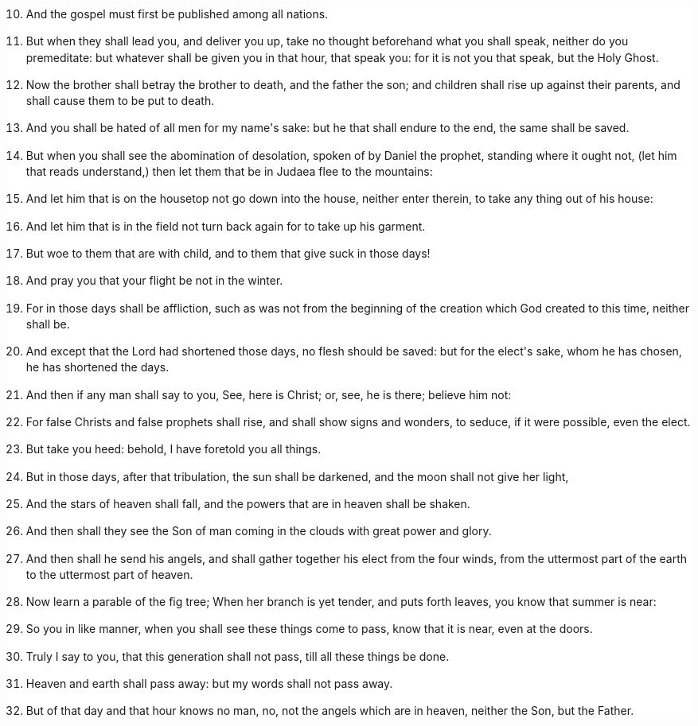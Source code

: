 10. And the gospel must first be published among all nations.

11. But when they shall lead you, and deliver you up, take no thought beforehand what you shall speak, neither do you premeditate: but whatever shall be given you in that hour, that speak you: for it is not you that speak, but the Holy Ghost.

12. Now the brother shall betray the brother to death, and the father the son; and children shall rise up against their parents, and shall cause them to be put to death.

13. And you shall be hated of all men for my name's sake: but he that shall endure to the end, the same shall be saved.

14. But when you shall see the abomination of desolation, spoken of by Daniel the prophet, standing where it ought not, (let him that reads understand,) then let them that be in Judaea flee to the mountains:

15. And let him that is on the housetop not go down into the house, neither enter therein, to take any thing out of his house:

16. And let him that is in the field not turn back again for to take up his garment.

17. But woe to them that are with child, and to them that give suck in those days!

18. And pray you that your flight be not in the winter.

19. For in those days shall be affliction, such as was not from the beginning of the creation which God created to this time, neither shall be.

20. And except that the Lord had shortened those days, no flesh should be saved: but for the elect's sake, whom he has chosen, he has shortened the days.

21. And then if any man shall say to you, See, here is Christ; or, see, he is there; believe him not:

22. For false Christs and false prophets shall rise, and shall show signs and wonders, to seduce, if it were possible, even the elect.

23. But take you heed: behold, I have foretold you all things.

24. But in those days, after that tribulation, the sun shall be darkened, and the moon shall not give her light,

25. And the stars of heaven shall fall, and the powers that are in heaven shall be shaken.

26. And then shall they see the Son of man coming in the clouds with great power and glory.

27. And then shall he send his angels, and shall gather together his elect from the four winds, from the uttermost part of the earth to the uttermost part of heaven.

28. Now learn a parable of the fig tree; When her branch is yet tender, and puts forth leaves, you know that summer is near:

29. So you in like manner, when you shall see these things come to pass, know that it is near, even at the doors.

30. Truly I say to you, that this generation shall not pass, till all these things be done.

31. Heaven and earth shall pass away: but my words shall not pass away.

32. But of that day and that hour knows no man, no, not the angels which are in heaven, neither the Son, but the Father.
